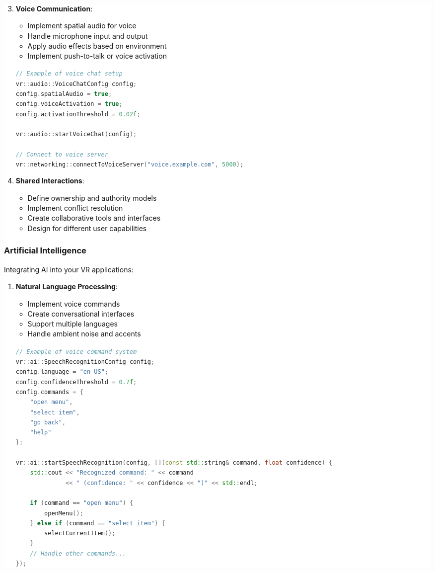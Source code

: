 3. **Voice Communication**:
   - Implement spatial audio for voice
   - Handle microphone input and output
   - Apply audio effects based on environment
   - Implement push-to-talk or voice activation

   ```cpp
   // Example of voice chat setup
   vr::audio::VoiceChatConfig config;
   config.spatialAudio = true;
   config.voiceActivation = true;
   config.activationThreshold = 0.02f;
   
   vr::audio::startVoiceChat(config);
   
   // Connect to voice server
   vr::networking::connectToVoiceServer("voice.example.com", 5000);
   ```

4. **Shared Interactions**:
   - Define ownership and authority models
   - Implement conflict resolution
   - Create collaborative tools and interfaces
   - Design for different user capabilities

### Artificial Intelligence

Integrating AI into your VR applications:

1. **Natural Language Processing**:
   - Implement voice commands
   - Create conversational interfaces
   - Support multiple languages
   - Handle ambient noise and accents

   ```cpp
   // Example of voice command system
   vr::ai::SpeechRecognitionConfig config;
   config.language = "en-US";
   config.confidenceThreshold = 0.7f;
   config.commands = {
       "open menu",
       "select item",
       "go back",
       "help"
   };
   
   vr::ai::startSpeechRecognition(config, [](const std::string& command, float confidence) {
       std::cout << "Recognized command: " << command 
                 << " (confidence: " << confidence << ")" << std::endl;
       
       if (command == "open menu") {
           openMenu();
       } else if (command == "select item") {
           selectCurrentItem();
       }
       // Handle other commands...
   });
   ```
